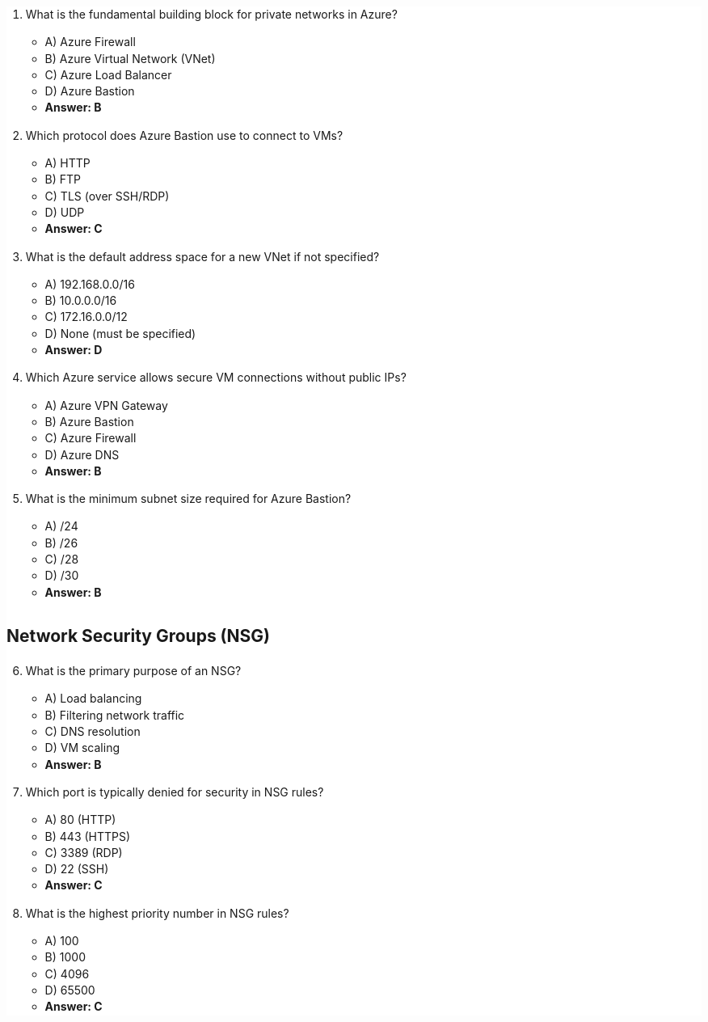 1. What is the fundamental building block for private networks in Azure?
   - A) Azure Firewall
   - B) Azure Virtual Network (VNet)
   - C) Azure Load Balancer
   - D) Azure Bastion
   - **Answer: B**

2. Which protocol does Azure Bastion use to connect to VMs?
   - A) HTTP
   - B) FTP
   - C) TLS (over SSH/RDP)
   - D) UDP
   - **Answer: C**

3. What is the default address space for a new VNet if not specified?
   - A) 192.168.0.0/16
   - B) 10.0.0.0/16
   - C) 172.16.0.0/12
   - D) None (must be specified)
   - **Answer: D**

4. Which Azure service allows secure VM connections without public IPs?
   - A) Azure VPN Gateway
   - B) Azure Bastion
   - C) Azure Firewall
   - D) Azure DNS
   - **Answer: B**

5. What is the minimum subnet size required for Azure Bastion?
   - A) /24
   - B) /26
   - C) /28
   - D) /30
   - **Answer: B**

## Network Security Groups (NSG)

6. What is the primary purpose of an NSG?
   - A) Load balancing
   - B) Filtering network traffic
   - C) DNS resolution
   - D) VM scaling
   - **Answer: B**

7. Which port is typically denied for security in NSG rules?
   - A) 80 (HTTP)
   - B) 443 (HTTPS)
   - C) 3389 (RDP)
   - D) 22 (SSH)
   - **Answer: C**

8. What is the highest priority number in NSG rules?
   - A) 100
   - B) 1000
   - C) 4096
   - D) 65500
   - **Answer: C**
